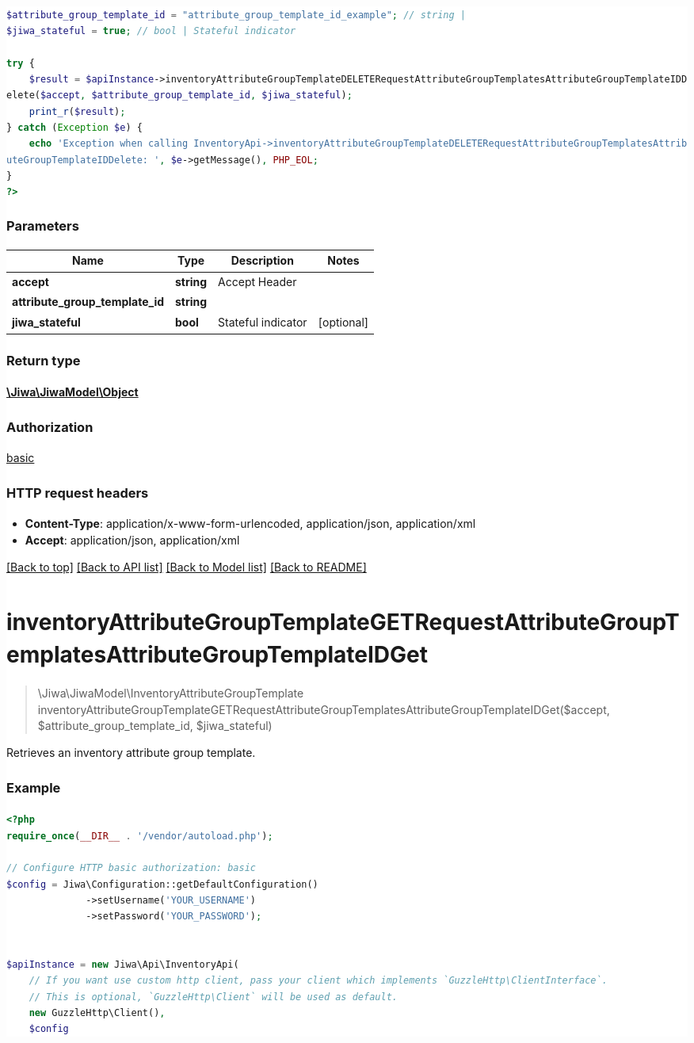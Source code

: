 ```php
$attribute_group_template_id = "attribute_group_template_id_example"; // string | 
$jiwa_stateful = true; // bool | Stateful indicator

try {
    $result = $apiInstance->inventoryAttributeGroupTemplateDELETERequestAttributeGroupTemplatesAttributeGroupTemplateIDDelete($accept, $attribute_group_template_id, $jiwa_stateful);
    print_r($result);
} catch (Exception $e) {
    echo 'Exception when calling InventoryApi->inventoryAttributeGroupTemplateDELETERequestAttributeGroupTemplatesAttributeGroupTemplateIDDelete: ', $e->getMessage(), PHP_EOL;
}
?>
```

### Parameters

Name | Type | Description  | Notes
------------- | ------------- | ------------- | -------------
 **accept** | **string**| Accept Header |
 **attribute_group_template_id** | **string**|  |
 **jiwa_stateful** | **bool**| Stateful indicator | [optional]

### Return type

[**\Jiwa\JiwaModel\Object**](../Model/Object.md)

### Authorization

[basic](../../README.md#basic)

### HTTP request headers

 - **Content-Type**: application/x-www-form-urlencoded, application/json, application/xml
 - **Accept**: application/json, application/xml

[[Back to top]](#) [[Back to API list]](../../README.md#documentation-for-api-endpoints) [[Back to Model list]](../../README.md#documentation-for-models) [[Back to README]](../../README.md)

# **inventoryAttributeGroupTemplateGETRequestAttributeGroupTemplatesAttributeGroupTemplateIDGet**
> \Jiwa\JiwaModel\InventoryAttributeGroupTemplate inventoryAttributeGroupTemplateGETRequestAttributeGroupTemplatesAttributeGroupTemplateIDGet($accept, $attribute_group_template_id, $jiwa_stateful)

Retrieves an inventory attribute group template.



### Example
```php
<?php
require_once(__DIR__ . '/vendor/autoload.php');

// Configure HTTP basic authorization: basic
$config = Jiwa\Configuration::getDefaultConfiguration()
              ->setUsername('YOUR_USERNAME')
              ->setPassword('YOUR_PASSWORD');


$apiInstance = new Jiwa\Api\InventoryApi(
    // If you want use custom http client, pass your client which implements `GuzzleHttp\ClientInterface`.
    // This is optional, `GuzzleHttp\Client` will be used as default.
    new GuzzleHttp\Client(),
    $config
```